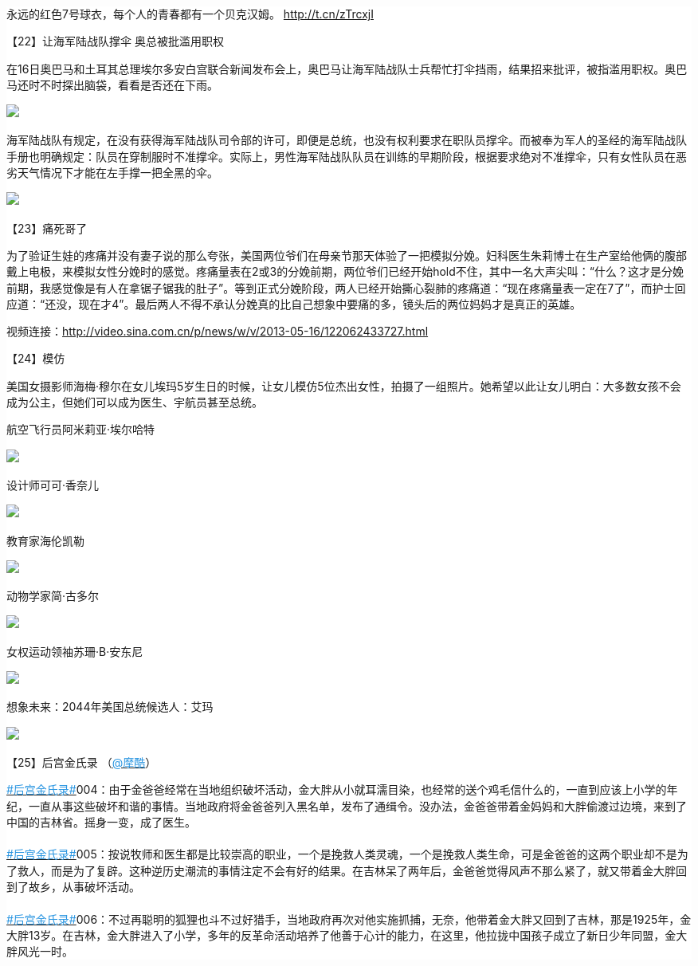 <p><embed height="400" type="application/x-shockwave-flash" align="middle" width="480" src="http://player.youku.com/player.php/sid/XMjY4ODgwNDgw/v.swf" quality="high" allowscriptaccess="sameDomain" allowfullscreen="true"></embed> </p>
<p>永远的红色7号球衣，每个人的青春都有一个贝克汉姆。&#160;<a href="http://t.cn/zTrcxjI">http://t.cn/zTrcxjI</a></p>
<p><embed height="405" type="application/x-shockwave-flash" width="480" src="http://player.56.com/v_OTE0ODU5NjQ.swf" allownetworking="all" allowscriptaccess="always"></embed> </p>
<p>【22】让海军陆战队撑伞 奥总被批滥用职权</p>
<p>在16日奥巴马和土耳其总理埃尔多安白宫联合新闻发布会上，奥巴马让海军陆战队士兵帮忙打伞挡雨，结果招来批评，被指滥用职权。奥巴马还时不时探出脑袋，看看是否还在下雨。</p>
<p><img style="BORDER-BOTTOM-COLOR: #000000; BORDER-TOP-COLOR: #000000; BORDER-RIGHT-COLOR: #000000; BORDER-LEFT-COLOR: #000000" border="0" src="http://ptimg.org:88/dapenti/CRNBXMcf/N0oxV.jpg"></p>
<p>海军陆战队有规定，在没有获得海军陆战队司令部的许可，即便是总统，也没有权利要求在职队员撑伞。而被奉为军人的圣经的海军陆战队手册也明确规定：队员在穿制服时不准撑伞。实际上，男性海军陆战队队员在训练的早期阶段，根据要求绝对不准撑伞，只有女性队员在恶劣天气情况下才能在左手撑一把全黑的伞。</p>
<p><img style="BORDER-BOTTOM-COLOR: #000000; BORDER-TOP-COLOR: #000000; BORDER-RIGHT-COLOR: #000000; BORDER-LEFT-COLOR: #000000" border="0" src="http://ptimg.org:88/dapenti/CRNB8Fpv/g3t4j.jpg"></p>
<p>【23】痛死哥了</p>
<p>为了验证生娃的疼痛并没有妻子说的那么夸张，美国两位爷们在母亲节那天体验了一把模拟分娩。妇科医生朱莉博士在生产室给他俩的腹部戴上电极，来模拟女性分娩时的感觉。疼痛量表在2或3的分娩前期，两位爷们已经开始hold不住，其中一名大声尖叫：“什么？这才是分娩前期，我感觉像是有人在拿锯子锯我的肚子”。等到正式分娩阶段，两人已经开始撕心裂肺的疼痛道：“现在疼痛量表一定在7了”，而护士回应道：“还没，现在才4”。最后两人不得不承认分娩真的比自己想象中要痛的多，镜头后的两位妈妈才是真正的英雄。</p>
<p>视频连接：<a href="http://video.sina.com.cn/p/news/w/v/2013-05-16/122062433727.html">http://video.sina.com.cn/p/news/w/v/2013-05-16/122062433727.html</a></p>
<p>
</p>
<div>
<object id="sinaplayer" width="480" height="370"><param name="allowScriptAccess" value="always">
<embed pluginspage="http://www.macromedia.com/go/getflashplayer" src="http://you.video.sina.com.cn/api/sinawebApi/outplayrefer.php/vid=104218773_1_O022TSo5WmfK+l1lHz2stqkM7KQNt6nknynt71+iJwpaVguMYIrfO4kK4SnSAs5K9mtO/s.swf" type="application/x-shockwave-flash" name="sinaplayer" allowfullscreen="true" allowscriptaccess="always" width="480" height="370"></embed></object>
</div>
<p></p>
<p>【24】模仿</p>
<div class="WB_info">美国女摄影师海梅·穆尔在女儿埃玛5岁生日的时候，让女儿模仿5位杰出女性，拍摄了一组照片。她希望以此让女儿明白：大多数女孩不会成为公主，但她们可以成为医生、宇航员甚至总统。</div>
<p>航空飞行员阿米莉亚·埃尔哈特</p>
<p><img style="BORDER-BOTTOM-COLOR: #000000; BORDER-TOP-COLOR: #000000; BORDER-RIGHT-COLOR: #000000; BORDER-LEFT-COLOR: #000000" border="0" src="http://ptimg.org:88/dapenti/CRMnrlUF/NLdas.jpg"></p>
<p>设计师可可·香奈儿</p>
<p><img style="BORDER-BOTTOM-COLOR: #000000; BORDER-TOP-COLOR: #000000; BORDER-RIGHT-COLOR: #000000; BORDER-LEFT-COLOR: #000000" border="0" src="http://ptimg.org:88/dapenti/CRMnrTla/PSXk6.jpg"></p>
<p>教育家海伦凯勒</p>
<p><img style="BORDER-BOTTOM-COLOR: #000000; BORDER-TOP-COLOR: #000000; BORDER-RIGHT-COLOR: #000000; BORDER-LEFT-COLOR: #000000" border="0" src="http://ptimg.org:88/dapenti/CRMmClPe/IzD1n.jpg"></p>
<p>动物学家简·古多尔</p>
<p><img style="BORDER-BOTTOM-COLOR: #000000; BORDER-TOP-COLOR: #000000; BORDER-RIGHT-COLOR: #000000; BORDER-LEFT-COLOR: #000000" border="0" src="http://ptimg.org:88/dapenti/CRMnscZw/11dXlR.jpg"></p>
<p>女权运动领袖苏珊·B·安东尼</p>
<p><img style="BORDER-BOTTOM-COLOR: #000000; BORDER-TOP-COLOR: #000000; BORDER-RIGHT-COLOR: #000000; BORDER-LEFT-COLOR: #000000" border="0" src="http://ptimg.org:88/dapenti/CRMnsSpF/Od1Lf.jpg"></p>
<p>想象未来：2044年美国总统候选人：艾玛</p>
<p><img style="BORDER-BOTTOM-COLOR: #000000; BORDER-TOP-COLOR: #000000; BORDER-RIGHT-COLOR: #000000; BORDER-LEFT-COLOR: #000000" border="0" src="http://ptimg.org:88/dapenti/CRMnsVtB/UQU3r.jpg"></p>
<p>【25】后宫金氏录 （<a class="S_func1" href="http://weibo.com/moku" target="_blank"><font color="#2b96e1">@摩酷</font></a>）</p>
<div class="WB_text" nick-name="摩酷" node-type="feed_list_content">
<a class="a_topic" href="http://huati.weibo.com/k/%E5%90%8E%E5%AE%AB%E9%87%91%E6%B0%8F%E5%BD%95?from=501" render="ext"><font color="#2b96e1">#后宫金氏录#</font></a>004：由于金爸爸经常在当地组织破坏活动，金大胖从小就耳濡目染，也经常的送个鸡毛信什么的，一直到应该上小学的年纪，一直从事这些破坏和谐的事情。当地政府将金爸爸列入黑名单，发布了通缉令。没办法，金爸爸带着金妈妈和大胖偷渡过边境，来到了中国的吉林省。摇身一变，成了医生。</div>
<div class="WB_text" nick-name="摩酷" node-type="feed_list_content">&#160;</div>
<div class="WB_text" nick-name="摩酷" node-type="feed_list_content">
<a class="a_topic" href="http://huati.weibo.com/k/%E5%90%8E%E5%AE%AB%E9%87%91%E6%B0%8F%E5%BD%95?from=501" render="ext"><font color="#2b96e1">#后宫金氏录#</font></a>005：按说牧师和医生都是比较崇高的职业，一个是挽救人类灵魂，一个是挽救人类生命，可是金爸爸的这两个职业却不是为了救人，而是为了复辟。这种逆历史潮流的事情注定不会有好的结果。在吉林呆了两年后，金爸爸觉得风声不那么紧了，就又带着金大胖回到了故乡，从事破坏活动。</div>
<div class="WB_text" nick-name="摩酷" node-type="feed_list_content">&#160;</div>
<div class="WB_text" nick-name="摩酷" node-type="feed_list_content">
<a class="a_topic" href="http://huati.weibo.com/k/%E5%90%8E%E5%AE%AB%E9%87%91%E6%B0%8F%E5%BD%95?from=501" render="ext"><font color="#2b96e1">#后宫金氏录#</font></a>006：不过再聪明的狐狸也斗不过好猎手，当地政府再次对他实施抓捕，无奈，他带着金大胖又回到了吉林，那是1925年，金大胖13岁。在吉林，金大胖进入了小学，多年的反革命活动培养了他善于心计的能力，在这里，他拉拢中国孩子成立了新日少年同盟，金大胖风光一时。</div>